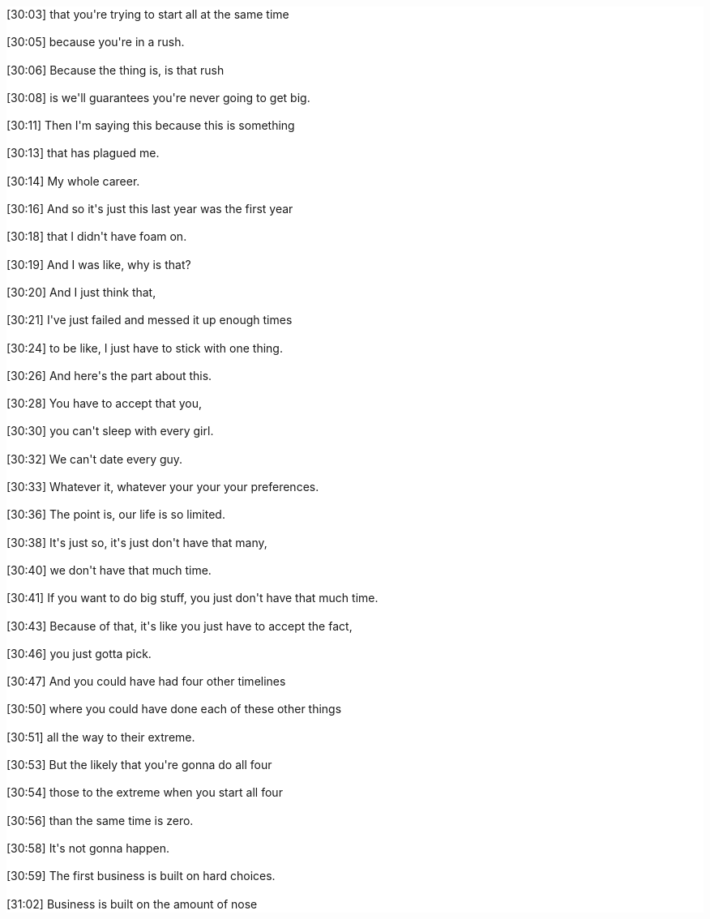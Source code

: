 [30:03] that you're trying to start all at the same time

[30:05] because you're in a rush.

[30:06] Because the thing is, is that rush

[30:08] is we'll guarantees you're never going to get big.

[30:11] Then I'm saying this because this is something

[30:13] that has plagued me.

[30:14] My whole career.

[30:16] And so it's just this last year was the first year

[30:18] that I didn't have foam on.

[30:19] And I was like, why is that?

[30:20] And I just think that,

[30:21] I've just failed and messed it up enough times

[30:24] to be like, I just have to stick with one thing.

[30:26] And here's the part about this.

[30:28] You have to accept that you,

[30:30] you can't sleep with every girl.

[30:32] We can't date every guy.

[30:33] Whatever it, whatever your your your preferences.

[30:36] The point is, our life is so limited.

[30:38] It's just so, it's just don't have that many,

[30:40] we don't have that much time.

[30:41] If you want to do big stuff, you just don't have that much time.

[30:43] Because of that, it's like you just have to accept the fact,

[30:46] you just gotta pick.

[30:47] And you could have had four other timelines

[30:50] where you could have done each of these other things

[30:51] all the way to their extreme.

[30:53] But the likely that you're gonna do all four

[30:54] those to the extreme when you start all four

[30:56] than the same time is zero.

[30:58] It's not gonna happen.

[30:59] The first business is built on hard choices.

[31:02] Business is built on the amount of nose

